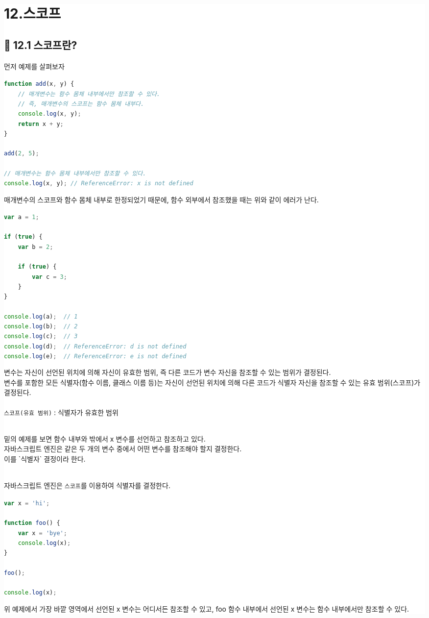 # **12.스코프**

## 🚀 **12.1 스코프란?**
먼저 예제를 살펴보자
```javascript
function add(x, y) {
    // 매개변수는 함수 몸체 내부에서만 참조할 수 있다.
    // 즉, 매개변수의 스코프는 함수 몸체 내부다.
    console.log(x, y);
    return x + y;
}

add(2, 5);

// 매개변수는 함수 몸체 내부에서만 참조할 수 있다.
console.log(x, y); // ReferenceError: x is not defined
```
매개변수의 스코프와 함수 몸체 내부로 한정되었기 때문에, 함수 외부에서 참조했을 때는 위와 같이 에러가 난다.
<br>
```javascript
var a = 1;

if (true) {
    var b = 2;

    if (true) {
        var c = 3;
    }
}

console.log(a);  // 1
console.log(b);  // 2
console.log(c);  // 3
console.log(d);  // ReferenceError: d is not defined
console.log(e);  // ReferenceError: e is not defined
```

변수는 자신이 선언된 위치에 의해 자신이 유효한 범위, 즉 다른 코드가 변수 자신을 참조할 수 있는 범위가 결정된다.
<br>변수를 포함한 모든 식별자(함수 이름, 클래스 이름 등)는 자신이 선언된 위치에 의해 다른 코드가 식별자 자신을 참조할 수 있는 유효 범위(스코프)가 결정된다.<br>
<br>`스코프(유효 범위)` : 식별자가 유효한 범위

<br>
밑의 예제를 보면 함수 내부와 밖에서 x 변수를 선언하고 참조하고 있다.
<br>자바스크립트 엔진은 같은 두 개의 변수 중에서 어떤 변수를 참조해야 할지 결정한다.
<br>이를 `식별자` 결정이라 한다.
<br><br>

자바스크립트 엔진은 `스코프`를 이용하여 식별자를 결정한다.
```javascript
var x = 'hi';

function foo() {
    var x = 'bye';
    console.log(x);
}

foo();

console.log(x);
```
위 예제에서 가장 바깥 영역에서 선언된 x 변수는 어디서든 참조할 수 있고, foo 함수 내부에서 선언된 x 변수는 함수 내부에서만 참조할 수 있다.
